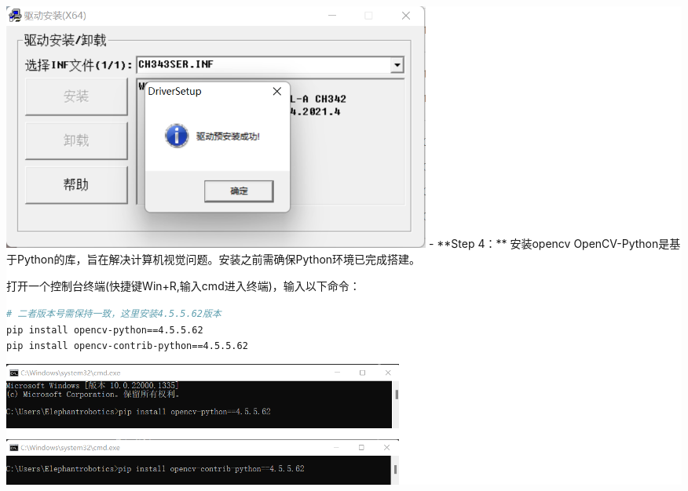   <img src="./resourse/1-myStudio/1-studioinstallation/驱动安装2.png" style="zoom: 67%;" >
- **Step 4：** 安装opencv
  OpenCV-Python是基于Python的库，旨在解决计算机视觉问题。安装之前需确保Python环境已完成搭建。

打开一个控制台终端(快捷键Win+R,输入cmd进入终端)，输入以下命令：

```bash
# 二者版本号需保持一致，这里安装4.5.5.62版本
pip install opencv-python==4.5.5.62
pip install opencv-contrib-python==4.5.5.62
```

<img src =./resourse/3-VisionPickingKit/opencv安装1.png
width ="500"  align = "center">

<img src =./resourse/3-VisionPickingKit/opencv安装2.png
width ="500"  align = "center">
